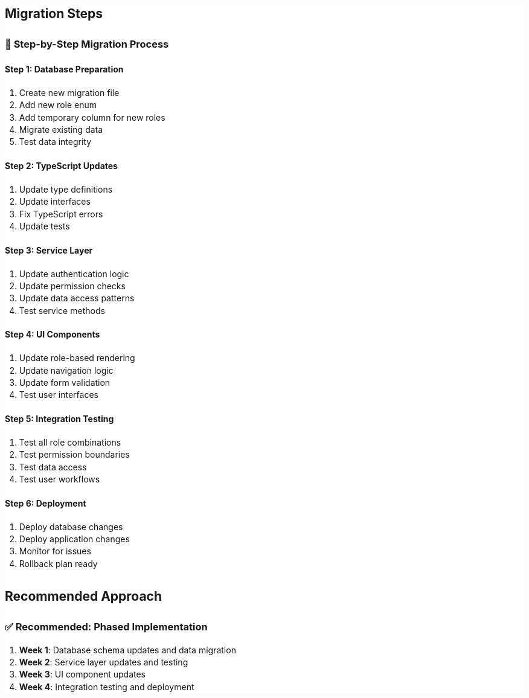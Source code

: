 ## Migration Steps

### 🔄 **Step-by-Step Migration Process**

#### **Step 1: Database Preparation**
1. Create new migration file
2. Add new role enum
3. Add temporary column for new roles
4. Migrate existing data
5. Test data integrity

#### **Step 2: TypeScript Updates**
1. Update type definitions
2. Update interfaces
3. Fix TypeScript errors
4. Update tests

#### **Step 3: Service Layer**
1. Update authentication logic
2. Update permission checks
3. Update data access patterns
4. Test service methods

#### **Step 4: UI Components**
1. Update role-based rendering
2. Update navigation logic
3. Update form validation
4. Test user interfaces

#### **Step 5: Integration Testing**
1. Test all role combinations
2. Test permission boundaries
3. Test data access
4. Test user workflows

#### **Step 6: Deployment**
1. Deploy database changes
2. Deploy application changes
3. Monitor for issues
4. Rollback plan ready

## Recommended Approach

### ✅ **Recommended: Phased Implementation**

1. **Week 1**: Database schema updates and data migration
2. **Week 2**: Service layer updates and testing
3. **Week 3**: UI component updates
4. **Week 4**: Integration testing and deployment
